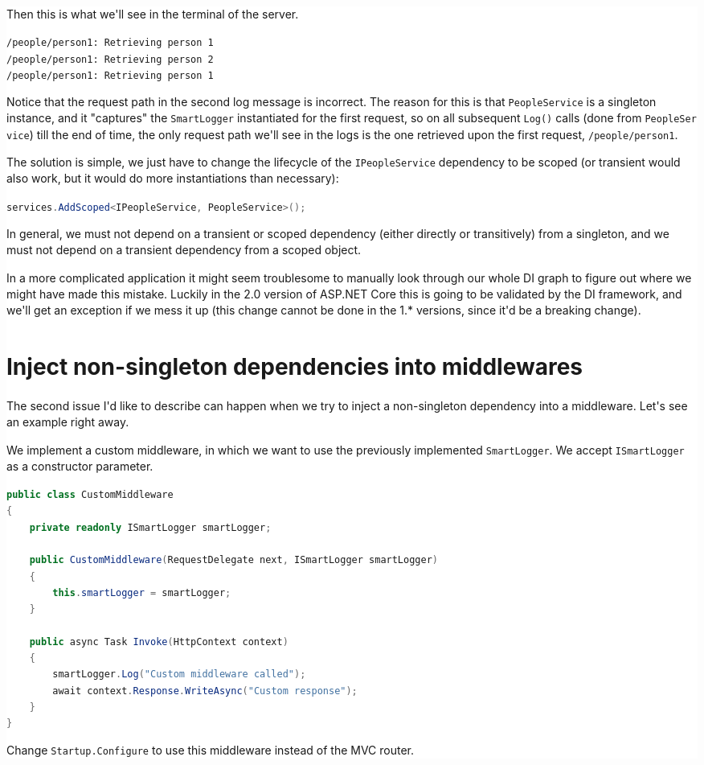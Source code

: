 Then this is what we'll see in the terminal of the server.

```bash
/people/person1: Retrieving person 1
/people/person1: Retrieving person 2
/people/person1: Retrieving person 1
```

Notice that the request path in the second log message is incorrect. The reason for this is that `PeopleService` is a singleton instance, and it "captures" the `SmartLogger` instantiated for the first request, so on all subsequent `Log()` calls (done from `PeopleService`) till the end of time, the only request path we'll see in the logs is the one retrieved upon the first request, `/people/person1`.

The solution is simple, we just have to change the lifecycle of the `IPeopleService` dependency to be scoped (or transient would also work, but it would do more instantiations than necessary):

```csharp
services.AddScoped<IPeopleService, PeopleService>();
```
In general, we must not depend on a transient or scoped dependency (either directly or transitively) from a singleton, and we must not depend on a transient dependency from a scoped object.

In a more complicated application it might seem troublesome to manually look through our whole DI graph to figure out where we might have made this mistake. Luckily in the 2.0 version of ASP.NET Core this is going to be validated by the DI framework, and we'll get an exception if we mess it up (this change cannot be done in the 1.* versions, since it'd be a breaking change).

# Inject non-singleton dependencies into middlewares

The second issue I'd like to describe can happen when we try to inject a non-singleton dependency into a middleware. Let's see an example right away.

We implement a custom middleware, in which we want to use the previously implemented `SmartLogger`. We accept `ISmartLogger` as a constructor parameter.

```csharp
public class CustomMiddleware
{
    private readonly ISmartLogger smartLogger;

    public CustomMiddleware(RequestDelegate next, ISmartLogger smartLogger)
    {
        this.smartLogger = smartLogger;
    }

    public async Task Invoke(HttpContext context)
    {
        smartLogger.Log("Custom middleware called");
        await context.Response.WriteAsync("Custom response");
    }
}
```

Change `Startup.Configure` to use this middleware instead of the MVC router.
